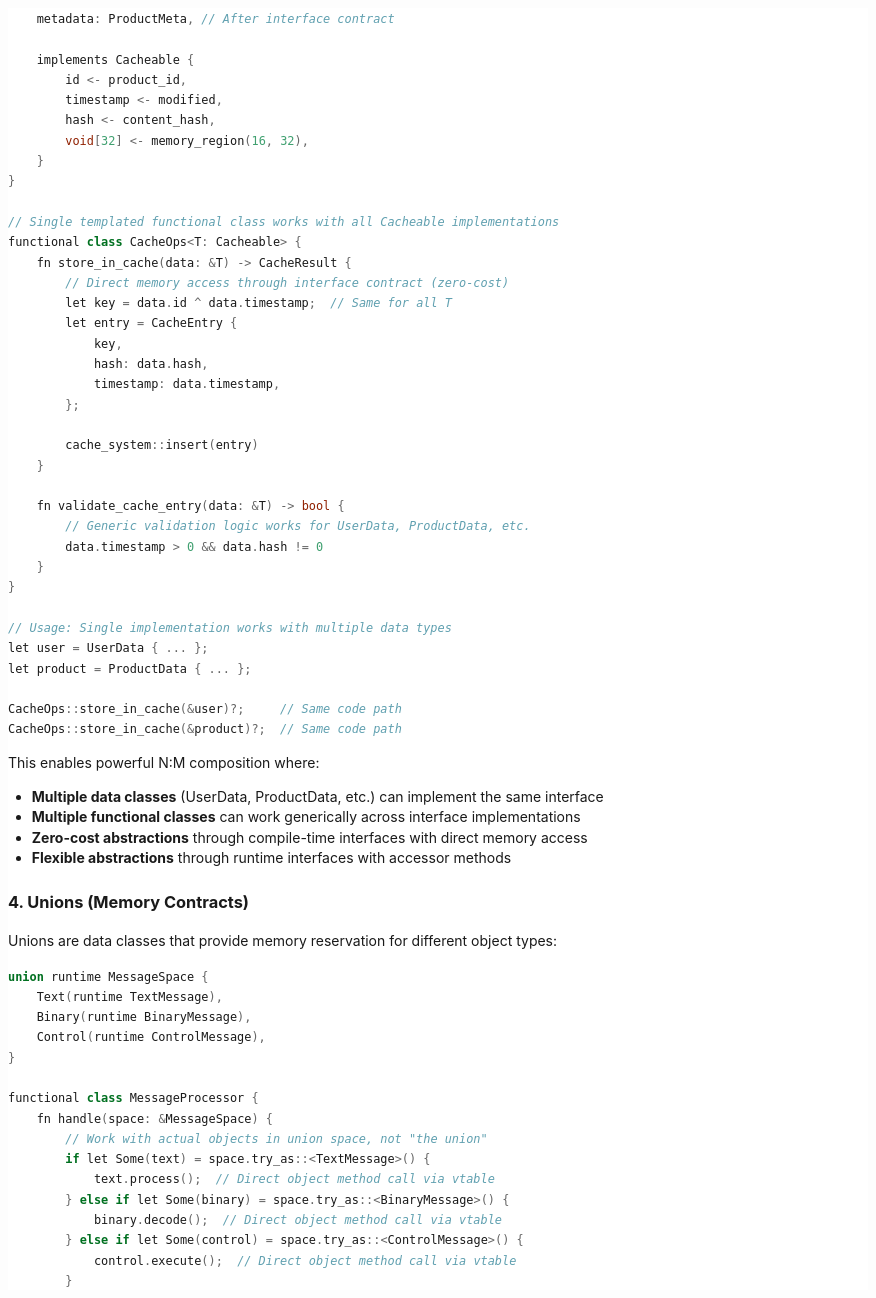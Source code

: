 ```cpp
    metadata: ProductMeta, // After interface contract
    
    implements Cacheable {
        id <- product_id,
        timestamp <- modified,
        hash <- content_hash,
        void[32] <- memory_region(16, 32),
    }
}

// Single templated functional class works with all Cacheable implementations
functional class CacheOps<T: Cacheable> {
    fn store_in_cache(data: &T) -> CacheResult {
        // Direct memory access through interface contract (zero-cost)
        let key = data.id ^ data.timestamp;  // Same for all T
        let entry = CacheEntry {
            key,
            hash: data.hash,
            timestamp: data.timestamp,
        };
        
        cache_system::insert(entry)
    }
    
    fn validate_cache_entry(data: &T) -> bool {
        // Generic validation logic works for UserData, ProductData, etc.
        data.timestamp > 0 && data.hash != 0
    }
}

// Usage: Single implementation works with multiple data types
let user = UserData { ... };
let product = ProductData { ... };

CacheOps::store_in_cache(&user)?;     // Same code path
CacheOps::store_in_cache(&product)?;  // Same code path
```

This enables powerful N:M composition where:
- **Multiple data classes** (UserData, ProductData, etc.) can implement the same interface
- **Multiple functional classes** can work generically across interface implementations
- **Zero-cost abstractions** through compile-time interfaces with direct memory access
- **Flexible abstractions** through runtime interfaces with accessor methods

### 4. Unions (Memory Contracts)
Unions are data classes that provide memory reservation for different object types:

```cpp
union runtime MessageSpace {
    Text(runtime TextMessage),
    Binary(runtime BinaryMessage),
    Control(runtime ControlMessage),
}

functional class MessageProcessor {
    fn handle(space: &MessageSpace) {
        // Work with actual objects in union space, not "the union"
        if let Some(text) = space.try_as::<TextMessage>() {
            text.process();  // Direct object method call via vtable
        } else if let Some(binary) = space.try_as::<BinaryMessage>() {
            binary.decode();  // Direct object method call via vtable
        } else if let Some(control) = space.try_as::<ControlMessage>() {
            control.execute();  // Direct object method call via vtable
        }
```